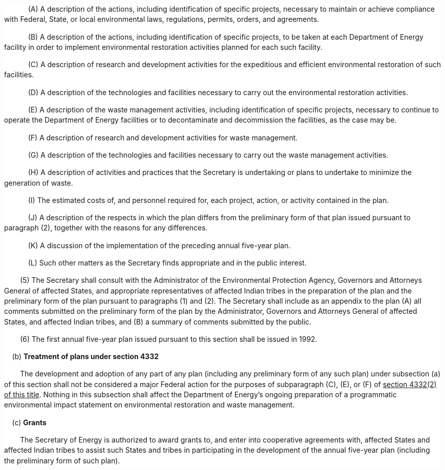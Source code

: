             (A) A description of the actions, including identification of specific projects, necessary to maintain or achieve compliance with Federal, State, or local environmental laws, regulations, permits, orders, and agreements.

            (B) A description of the actions, including identification of specific projects, to be taken at each Department of Energy facility in order to implement environmental restoration activities planned for each such facility.

            (C) A description of research and development activities for the expeditious and efficient environmental restoration of such facilities.

            (D) A description of the technologies and facilities necessary to carry out the environmental restoration activities.

            (E) A description of the waste management activities, including identification of specific projects, necessary to continue to operate the Department of Energy facilities or to decontaminate and decommission the facilities, as the case may be.

            (F) A description of research and development activities for waste management.

            (G) A description of the technologies and facilities necessary to carry out the waste management activities.

            (H) A description of activities and practices that the Secretary is undertaking or plans to undertake to minimize the generation of waste.

            (I) The estimated costs of, and personnel required for, each project, action, or activity contained in the plan.

            (J) A description of the respects in which the plan differs from the preliminary form of that plan issued pursuant to paragraph (2), together with the reasons for any differences.

            (K) A discussion of the implementation of the preceding annual five-year plan.

            (L) Such other matters as the Secretary finds appropriate and in the public interest.

        (5) The Secretary shall consult with the Administrator of the Environmental Protection Agency, Governors and Attorneys General of affected States, and appropriate representatives of affected Indian tribes in the preparation of the plan and the preliminary form of the plan pursuant to paragraphs (1) and (2). The Secretary shall include as an appendix to the plan (A) all comments submitted on the preliminary form of the plan by the Administrator, Governors and Attorneys General of affected States, and affected Indian tribes, and (B) a summary of comments submitted by the public.

        (6) The first annual five-year plan issued pursuant to this section shall be issued in 1992.

    (b) __Treatment of plans under section 4332__ 

        The development and adoption of any part of any plan (including any preliminary form of any such plan) under subsection (a) of this section shall not be considered a major Federal action for the purposes of subparagraph (C), (E), or (F) of [section 4332(2) of this title][/us/usc/t42/s4332/2]. Nothing in this subsection shall affect the Department of Energy’s ongoing preparation of a programmatic environmental impact statement on environmental restoration and waste management.

    (c) __Grants__ 

        The Secretary of Energy is authorized to award grants to, and enter into cooperative agreements with, affected States and affected Indian tribes to assist such States and tribes in participating in the development of the annual five-year plan (including the preliminary form of such plan).


[/us/usc/t42/s4332/2]: https://publicdocs.github.io/go/links?ns=uslm&ref=%2Fus%2Fusc%2Ft42%2Fs4332%2F2
[/us/usc/t31/s1105]: https://publicdocs.github.io/go/links?ns=uslm&ref=%2Fus%2Fusc%2Ft31%2Fs1105
[/us/pl/102/190/s3135]: https://publicdocs.github.io/go/links?ns=uslm&ref=%2Fus%2Fpl%2F102%2F190%2Fs3135
[/us/stat/105/1575]: https://publicdocs.github.io/go/links?ns=uslm&ref=%2Fus%2Fstat%2F105%2F1575
[/us/pl/103/337/s3160/a]: https://publicdocs.github.io/go/links?ns=uslm&ref=%2Fus%2Fpl%2F103%2F337%2Fs3160%2Fa
[/us/stat/108/3094]: https://publicdocs.github.io/go/links?ns=uslm&ref=%2Fus%2Fstat%2F108%2F3094
[/us/pl/102/190/s3103]: https://publicdocs.github.io/go/links?ns=uslm&ref=%2Fus%2Fpl%2F102%2F190%2Fs3103
[/us/stat/105/1566]: https://publicdocs.github.io/go/links?ns=uslm&ref=%2Fus%2Fstat%2F105%2F1566
[/us/pl/103/337/s3160/a/1]: https://publicdocs.github.io/go/links?ns=uslm&ref=%2Fus%2Fpl%2F103%2F337%2Fs3160%2Fa%2F1
[/us/pl/103/337/s3160/a/2]: https://publicdocs.github.io/go/links?ns=uslm&ref=%2Fus%2Fpl%2F103%2F337%2Fs3160%2Fa%2F2
[/us/pl/103/337/s3160/a/3]: https://publicdocs.github.io/go/links?ns=uslm&ref=%2Fus%2Fpl%2F103%2F337%2Fs3160%2Fa%2F3
[/us/pl/103/337/s3160/e]: https://publicdocs.github.io/go/links?ns=uslm&ref=%2Fus%2Fpl%2F103%2F337%2Fs3160%2Fe
[/us/stat/108/3095]: https://publicdocs.github.io/go/links?ns=uslm&ref=%2Fus%2Fstat%2F108%2F3095
[/us/pl/107/314/s4408]: https://publicdocs.github.io/go/links?ns=uslm&ref=%2Fus%2Fpl%2F107%2F314%2Fs4408
[/us/pl/108/136/s3141/g/9]: https://publicdocs.github.io/go/links?ns=uslm&ref=%2Fus%2Fpl%2F108%2F136%2Fs3141%2Fg%2F9
[/us/stat/117/1765]: https://publicdocs.github.io/go/links?ns=uslm&ref=%2Fus%2Fstat%2F117%2F1765
[/us/usc/t50/s2588]: https://publicdocs.github.io/go/links?ns=uslm&ref=%2Fus%2Fusc%2Ft50%2Fs2588
[/us/pl/102/484/s3161]: https://publicdocs.github.io/go/links?ns=uslm&ref=%2Fus%2Fpl%2F102%2F484%2Fs3161
[/us/stat/106/2644]: https://publicdocs.github.io/go/links?ns=uslm&ref=%2Fus%2Fstat%2F106%2F2644
[/us/pl/103/337/s1070/c/2]: https://publicdocs.github.io/go/links?ns=uslm&ref=%2Fus%2Fpl%2F103%2F337%2Fs1070%2Fc%2F2
[/us/stat/108/2857]: https://publicdocs.github.io/go/links?ns=uslm&ref=%2Fus%2Fstat%2F108%2F2857
[/us/pl/105/277/s101/f]: https://publicdocs.github.io/go/links?ns=uslm&ref=%2Fus%2Fpl%2F105%2F277%2Fs101%2Ff
[/us/stat/112/2681-337]: https://publicdocs.github.io/go/links?ns=uslm&ref=%2Fus%2Fstat%2F112%2F2681-337
[/us/pl/107/107/s1048/h/1]: https://publicdocs.github.io/go/links?ns=uslm&ref=%2Fus%2Fpl%2F107%2F107%2Fs1048%2Fh%2F1
[/us/stat/115/1229]: https://publicdocs.github.io/go/links?ns=uslm&ref=%2Fus%2Fstat%2F115%2F1229
[/us/pl/107/314/s4604]: https://publicdocs.github.io/go/links?ns=uslm&ref=%2Fus%2Fpl%2F107%2F314%2Fs4604
[/us/pl/108/136/s3141/i/5/A]: https://publicdocs.github.io/go/links?ns=uslm&ref=%2Fus%2Fpl%2F108%2F136%2Fs3141%2Fi%2F5%2FA
[/us/stat/117/1777]: https://publicdocs.github.io/go/links?ns=uslm&ref=%2Fus%2Fstat%2F117%2F1777
[/us/usc/t50/s2704]: https://publicdocs.github.io/go/links?ns=uslm&ref=%2Fus%2Fusc%2Ft50%2Fs2704
[/us/pl/102/484/s3162]: https://publicdocs.github.io/go/links?ns=uslm&ref=%2Fus%2Fpl%2F102%2F484%2Fs3162
[/us/stat/106/2646]: https://publicdocs.github.io/go/links?ns=uslm&ref=%2Fus%2Fstat%2F106%2F2646
[/us/pl/107/314/s4643]: https://publicdocs.github.io/go/links?ns=uslm&ref=%2Fus%2Fpl%2F107%2F314%2Fs4643
[/us/pl/108/136/s3141/i/14/A]: https://publicdocs.github.io/go/links?ns=uslm&ref=%2Fus%2Fpl%2F108%2F136%2Fs3141%2Fi%2F14%2FA
[/us/stat/117/1779]: https://publicdocs.github.io/go/links?ns=uslm&ref=%2Fus%2Fstat%2F117%2F1779
[/us/usc/t50/s2733]: https://publicdocs.github.io/go/links?ns=uslm&ref=%2Fus%2Fusc%2Ft50%2Fs2733
[/us/pl/105/85/s3153/f]: https://publicdocs.github.io/go/links?ns=uslm&ref=%2Fus%2Fpl%2F105%2F85%2Fs3153%2Ff
[/us/stat/111/2044]: https://publicdocs.github.io/go/links?ns=uslm&ref=%2Fus%2Fstat%2F111%2F2044
[/us/usc/t42/s7274h]: https://publicdocs.github.io/go/links?ns=uslm&ref=%2Fus%2Fusc%2Ft42%2Fs7274h
[/us/pl/107/314/s4851]: https://publicdocs.github.io/go/links?ns=uslm&ref=%2Fus%2Fpl%2F107%2F314%2Fs4851
[/us/pl/108/136/s3141/k/15/A]: https://publicdocs.github.io/go/links?ns=uslm&ref=%2Fus%2Fpl%2F108%2F136%2Fs3141%2Fk%2F15%2FA
[/us/stat/117/1786]: https://publicdocs.github.io/go/links?ns=uslm&ref=%2Fus%2Fstat%2F117%2F1786
[/us/usc/t50/s2821]: https://publicdocs.github.io/go/links?ns=uslm&ref=%2Fus%2Fusc%2Ft50%2Fs2821
[/us/pl/112/239/s3131/q/2]: https://publicdocs.github.io/go/links?ns=uslm&ref=%2Fus%2Fpl%2F112%2F239%2Fs3131%2Fq%2F2
[/us/stat/126/2183]: https://publicdocs.github.io/go/links?ns=uslm&ref=%2Fus%2Fstat%2F126%2F2183